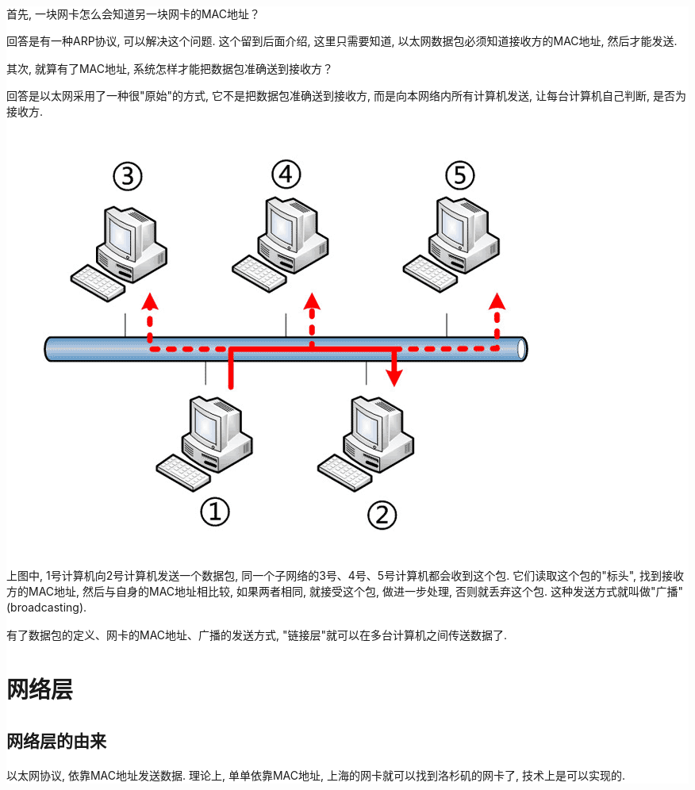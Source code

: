 首先, 一块网卡怎么会知道另一块网卡的MAC地址？

回答是有一种ARP协议, 可以解决这个问题. 这个留到后面介绍, 这里只需要知道, 
以太网数据包必须知道接收方的MAC地址, 然后才能发送. 

其次, 就算有了MAC地址, 系统怎样才能把数据包准确送到接收方？

回答是以太网采用了一种很"原始"的方式, 它不是把数据包准确送到接收方, 
而是向本网络内所有计算机发送, 让每台计算机自己判断, 是否为接收方. 

![img](images/connect.png)


上图中, 1号计算机向2号计算机发送一个数据包, 同一个子网络的3号、4号、5号计算机都会收到这个包.
它们读取这个包的"标头", 找到接收方的MAC地址, 然后与自身的MAC地址相比较, 如果两者相同, 
就接受这个包, 做进一步处理, 否则就丢弃这个包. 这种发送方式就叫做"广播"(broadcasting). 

有了数据包的定义、网卡的MAC地址、广播的发送方式, "链接层"就可以在多台计算机之间传送数据了. 



# 网络层

## 网络层的由来

以太网协议, 依靠MAC地址发送数据. 理论上, 单单依靠MAC地址, 
上海的网卡就可以找到洛杉矶的网卡了, 技术上是可以实现的. 
